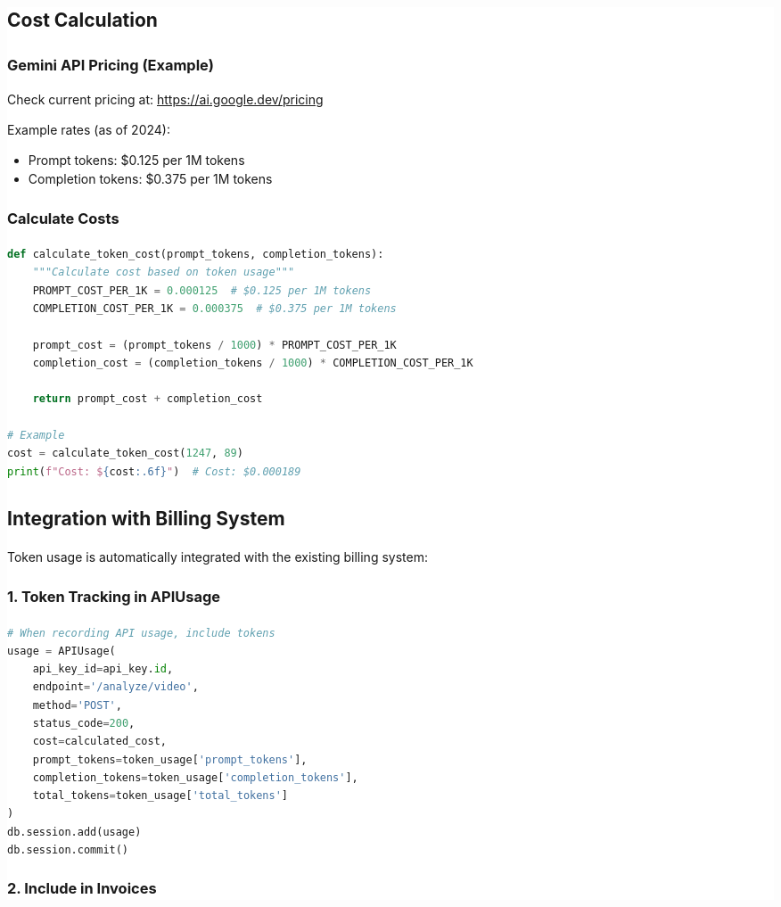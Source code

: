 ## Cost Calculation

### Gemini API Pricing (Example)

Check current pricing at: https://ai.google.dev/pricing

Example rates (as of 2024):
- Prompt tokens: $0.125 per 1M tokens
- Completion tokens: $0.375 per 1M tokens

### Calculate Costs

```python
def calculate_token_cost(prompt_tokens, completion_tokens):
    """Calculate cost based on token usage"""
    PROMPT_COST_PER_1K = 0.000125  # $0.125 per 1M tokens
    COMPLETION_COST_PER_1K = 0.000375  # $0.375 per 1M tokens
    
    prompt_cost = (prompt_tokens / 1000) * PROMPT_COST_PER_1K
    completion_cost = (completion_tokens / 1000) * COMPLETION_COST_PER_1K
    
    return prompt_cost + completion_cost

# Example
cost = calculate_token_cost(1247, 89)
print(f"Cost: ${cost:.6f}")  # Cost: $0.000189
```

## Integration with Billing System

Token usage is automatically integrated with the existing billing system:

### 1. Token Tracking in APIUsage

```python
# When recording API usage, include tokens
usage = APIUsage(
    api_key_id=api_key.id,
    endpoint='/analyze/video',
    method='POST',
    status_code=200,
    cost=calculated_cost,
    prompt_tokens=token_usage['prompt_tokens'],
    completion_tokens=token_usage['completion_tokens'],
    total_tokens=token_usage['total_tokens']
)
db.session.add(usage)
db.session.commit()
```

### 2. Include in Invoices

